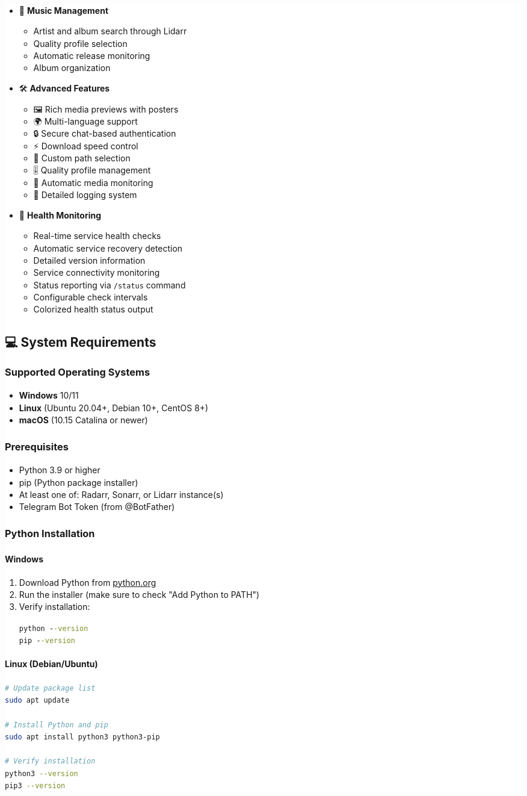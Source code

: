 - 🎵 **Music Management**
  - Artist and album search through Lidarr
  - Quality profile selection
  - Automatic release monitoring
  - Album organization

- 🛠️ **Advanced Features**
  - 🖼️ Rich media previews with posters
  - 🌍 Multi-language support
  - 🔒 Secure chat-based authentication
  - ⚡ Download speed control
  - 📁 Custom path selection
  - 🎚️ Quality profile management
  - 🔄 Automatic media monitoring
  - 📝 Detailed logging system

- 🏥 **Health Monitoring**
  - Real-time service health checks
  - Automatic service recovery detection
  - Detailed version information
  - Service connectivity monitoring
  - Status reporting via `/status` command
  - Configurable check intervals
  - Colorized health status output

## 💻 System Requirements

### Supported Operating Systems
- **Windows** 10/11
- **Linux** (Ubuntu 20.04+, Debian 10+, CentOS 8+)
- **macOS** (10.15 Catalina or newer)

### Prerequisites
- Python 3.9 or higher
- pip (Python package installer)
- At least one of: Radarr, Sonarr, or Lidarr instance(s)
- Telegram Bot Token (from @BotFather)

### Python Installation

#### Windows
1. Download Python from [python.org](https://www.python.org/downloads/)
2. Run the installer (make sure to check "Add Python to PATH")
3. Verify installation:
   ```cmd
   python --version
   pip --version
   ```

#### Linux (Debian/Ubuntu)
```bash
# Update package list
sudo apt update

# Install Python and pip
sudo apt install python3 python3-pip

# Verify installation
python3 --version
pip3 --version
```
